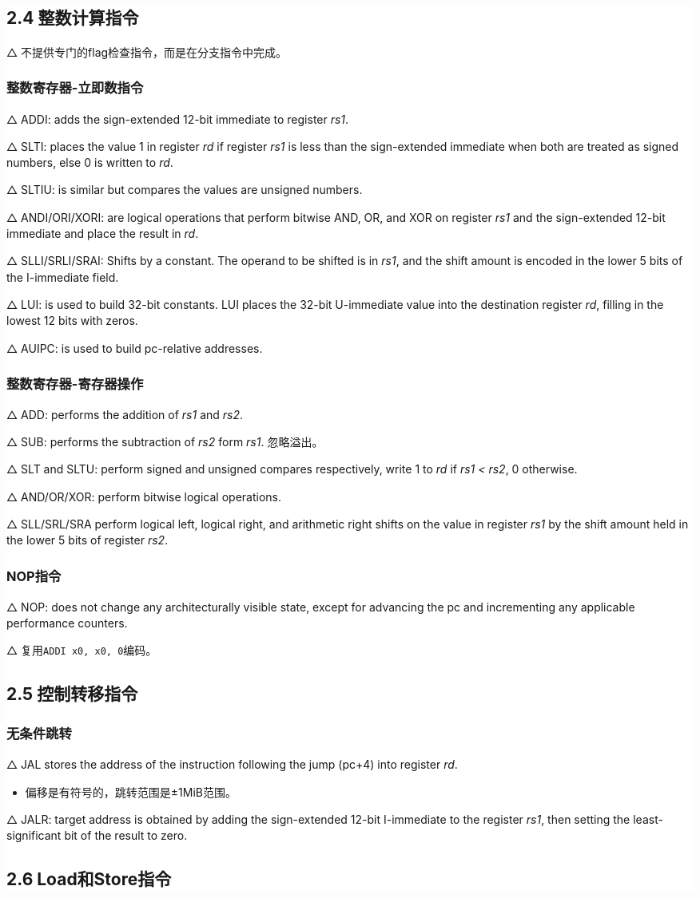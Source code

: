 ## 2.4 整数计算指令

$\triangle$ 不提供专门的flag检查指令，而是在分支指令中完成。

### 整数寄存器-立即数指令

$\triangle$​ ADDI: adds the sign-extended 12-bit immediate to register *rs1*.

$\triangle$​​ SLTI: places the value 1 in register *rd* if register *rs1* is less than the sign-extended immediate when both are treated as signed numbers, else 0 is written to *rd*.

$\triangle$ SLTIU: is similar but compares the values are unsigned numbers.

$\triangle$​ ANDI/ORI/XORI: are logical operations that perform bitwise AND, OR, and XOR on register *rs1* and the sign-extended 12-bit immediate and place the result in *rd*.

$\triangle$ SLLI/SRLI/SRAI: Shifts by a constant. The operand to be shifted is in *rs1*, and the shift amount is encoded in the lower 5 bits of the I-immediate field.

$\triangle$ LUI: is used to build 32-bit constants. LUI places the 32-bit U-immediate value into the destination register *rd*, filling in the lowest 12 bits with zeros.

$\triangle$ AUIPC: is used to build pc-relative addresses. 

### 整数寄存器-寄存器操作

$\triangle$ ADD: performs the addition of *rs1* and *rs2*.

$\triangle$ SUB: performs the subtraction of *rs2* form *rs1*. 忽略溢出。

$\triangle$ SLT and SLTU: perform signed and unsigned compares respectively, write 1 to *rd* if *rs1 < rs2*, 0 otherwise.

$\triangle$ AND/OR/XOR: perform bitwise logical operations.

$\triangle$ SLL/SRL/SRA perform logical left, logical right, and arithmetic right shifts on the value in register *rs1* by the shift amount held in the lower 5 bits of register *rs2*.

### NOP指令

$\triangle$ NOP: does not change any architecturally visible state, except for advancing the pc and incrementing any applicable performance counters.

$\triangle$ 复用`ADDI x0, x0, 0`编码。

## 2.5 控制转移指令

### 无条件跳转

$\triangle$ JAL stores the address of the instruction following the jump (pc+4) into register *rd*.

- 偏移是有符号的，跳转范围是$\pm$1MiB范围。

$\triangle$​ JALR: target address is obtained by adding the sign-extended 12-bit I-immediate to the register *rs1*, then setting the least-significant bit of the result to zero.

## 2.6 Load和Store指令





